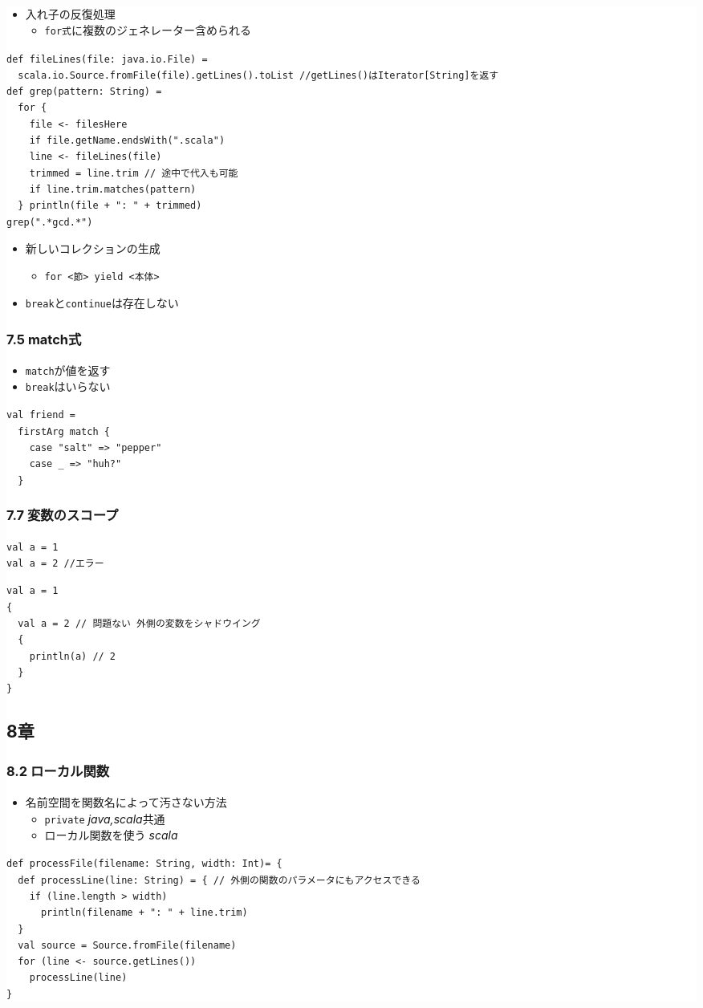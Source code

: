 - 入れ子の反復処理
  - `for式`に複数のジェネレーター含められる
```aidl
def fileLines(file: java.io.File) =
  scala.io.Source.fromFile(file).getLines().toList //getLines()はIterator[String]を返す
def grep(pattern: String) =
  for {
    file <- filesHere
    if file.getName.endsWith(".scala")
    line <- fileLines(file)
    trimmed = line.trim // 途中で代入も可能
    if line.trim.matches(pattern)
  } println(file + ": " + trimmed)
grep(".*gcd.*")  
```  

- 新しいコレクションの生成
  - `for <節> yield <本体>`
  
- `break`と`continue`は存在しない  
### 7.5 match式
- `match`が値を返す
- `break`はいらない
```aidl
val friend =
  firstArg match {
    case "salt" => "pepper"
    case _ => "huh?"
  }
```

### 7.7 変数のスコープ
```aidl
val a = 1
val a = 2 //エラー
```

```aidl
val a = 1
{
  val a = 2 // 問題ない 外側の変数をシャドウイング
  {
    println(a) // 2
  }
}
```
## 8章
### 8.2 ローカル関数
- 名前空間を関数名によって汚さない方法
  - `private` *java,scala*共通
  - ローカル関数を使う *scala*
```aidl
def processFile(filename: String, width: Int)= {
  def processLine(line: String) = { // 外側の関数のパラメータにもアクセスできる
    if (line.length > width)
      println(filename + ": " + line.trim)
  }
  val source = Source.fromFile(filename)
  for (line <- source.getLines())
    processLine(line)
}
```  
